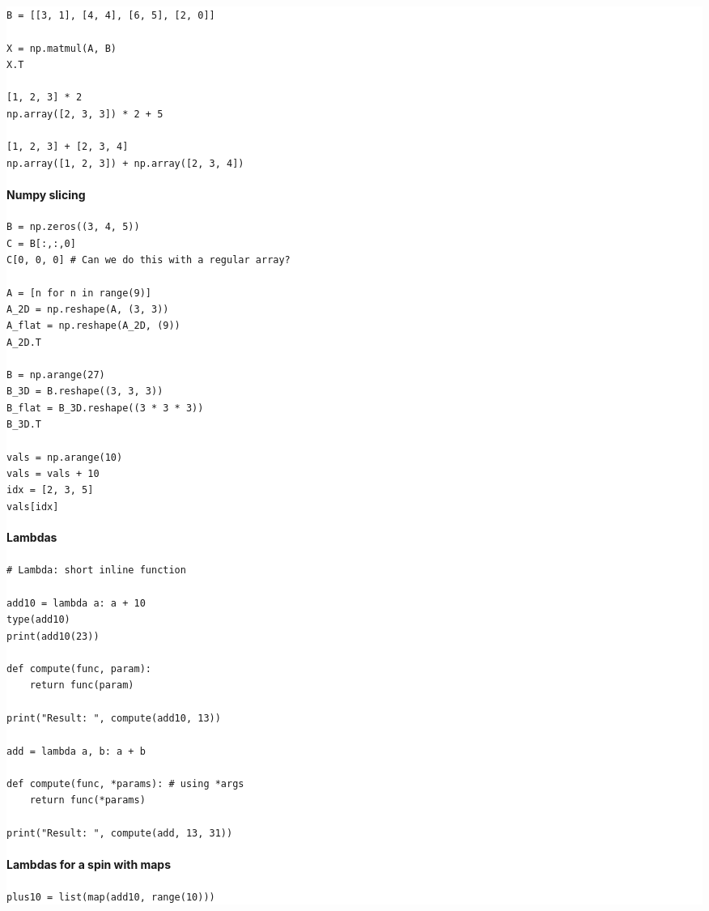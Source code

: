     B = [[3, 1], [4, 4], [6, 5], [2, 0]]
    
    X = np.matmul(A, B)
    X.T

    [1, 2, 3] * 2
    np.array([2, 3, 3]) * 2 + 5

    [1, 2, 3] + [2, 3, 4]
    np.array([1, 2, 3]) + np.array([2, 3, 4])


#### Numpy slicing
    B = np.zeros((3, 4, 5))
    C = B[:,:,0]
    C[0, 0, 0] # Can we do this with a regular array?

    A = [n for n in range(9)]
    A_2D = np.reshape(A, (3, 3))
    A_flat = np.reshape(A_2D, (9))
    A_2D.T

    B = np.arange(27)
    B_3D = B.reshape((3, 3, 3))
    B_flat = B_3D.reshape((3 * 3 * 3))
    B_3D.T

    vals = np.arange(10)
    vals = vals + 10
    idx = [2, 3, 5]
    vals[idx]


#### Lambdas

    # Lambda: short inline function

    add10 = lambda a: a + 10
    type(add10)
    print(add10(23))

    def compute(func, param):
        return func(param)
    
    print("Result: ", compute(add10, 13))

    add = lambda a, b: a + b

    def compute(func, *params): # using *args
        return func(*params)

    print("Result: ", compute(add, 13, 31))


#### Lambdas for a spin with maps

    plus10 = list(map(add10, range(10)))

